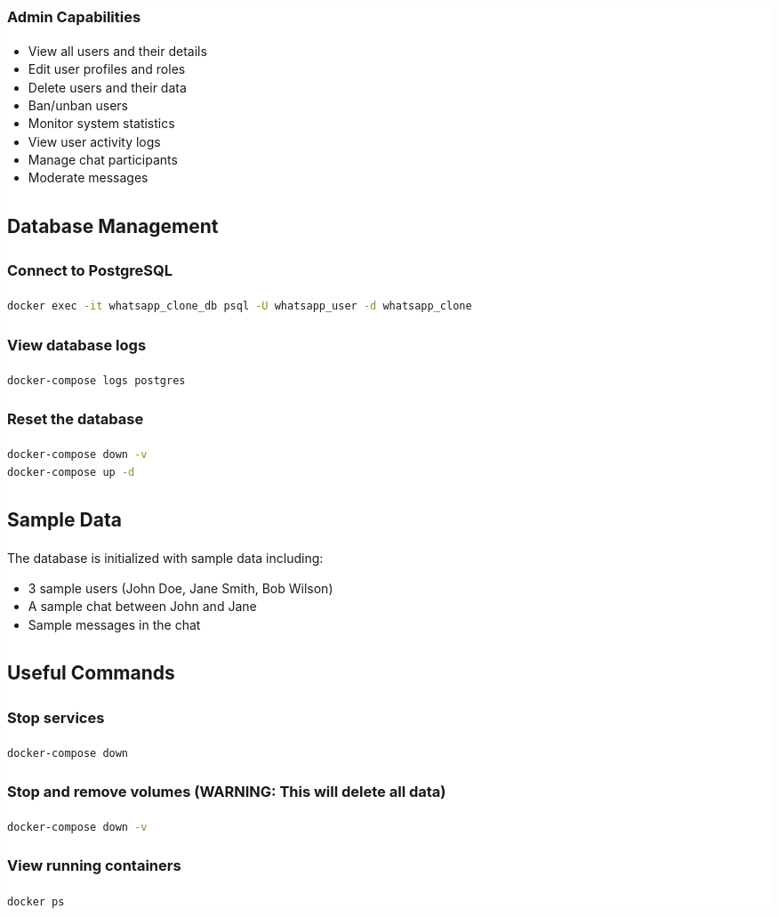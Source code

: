 ### Admin Capabilities
- View all users and their details
- Edit user profiles and roles
- Delete users and their data
- Ban/unban users
- Monitor system statistics
- View user activity logs
- Manage chat participants
- Moderate messages

## Database Management

### Connect to PostgreSQL
```bash
docker exec -it whatsapp_clone_db psql -U whatsapp_user -d whatsapp_clone
```

### View database logs
```bash
docker-compose logs postgres
```

### Reset the database
```bash
docker-compose down -v
docker-compose up -d
```

## Sample Data

The database is initialized with sample data including:
- 3 sample users (John Doe, Jane Smith, Bob Wilson)
- A sample chat between John and Jane
- Sample messages in the chat

## Useful Commands

### Stop services
```bash
docker-compose down
```

### Stop and remove volumes (WARNING: This will delete all data)
```bash
docker-compose down -v
```

### View running containers
```bash
docker ps
```
